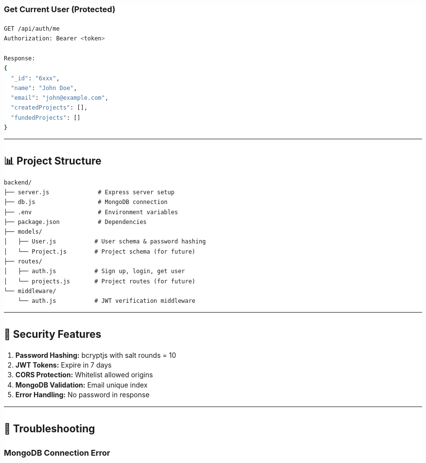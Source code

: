 
### Get Current User (Protected)

```bash
GET /api/auth/me
Authorization: Bearer <token>

Response:
{
  "_id": "6xxx",
  "name": "John Doe",
  "email": "john@example.com",
  "createdProjects": [],
  "fundedProjects": []
}
```

---

## 📊 Project Structure

```
backend/
├── server.js              # Express server setup
├── db.js                  # MongoDB connection
├── .env                   # Environment variables
├── package.json           # Dependencies
├── models/
│   ├── User.js           # User schema & password hashing
│   └── Project.js        # Project schema (for future)
├── routes/
│   ├── auth.js           # Sign up, login, get user
│   └── projects.js       # Project routes (for future)
└── middleware/
    └── auth.js           # JWT verification middleware
```

---

## 🔐 Security Features

1. **Password Hashing:** bcryptjs with salt rounds = 10
2. **JWT Tokens:** Expire in 7 days
3. **CORS Protection:** Whitelist allowed origins
4. **MongoDB Validation:** Email unique index
5. **Error Handling:** No password in response

---

## 🐛 Troubleshooting

### MongoDB Connection Error
